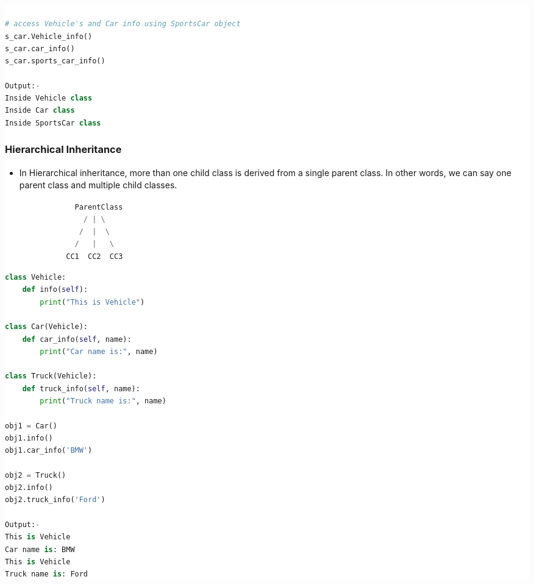 ```python

# access Vehicle's and Car info using SportsCar object
s_car.Vehicle_info()
s_car.car_info()
s_car.sports_car_info()

Output:-
Inside Vehicle class
Inside Car class
Inside SportsCar class
```
<div style="page-break-before: always;"></div>

### **Hierarchical Inheritance**
* In Hierarchical inheritance, more than one child class is derived from a single parent class. In other words, we can say one parent class and multiple child classes.
```python
                ParentClass
                  / | \
                 /  |  \
                /   |   \
              CC1  CC2  CC3
```
```python
class Vehicle:
    def info(self):
        print("This is Vehicle")

class Car(Vehicle):
    def car_info(self, name):
        print("Car name is:", name)

class Truck(Vehicle):
    def truck_info(self, name):
        print("Truck name is:", name)

obj1 = Car()
obj1.info()
obj1.car_info('BMW')

obj2 = Truck()
obj2.info()
obj2.truck_info('Ford')

Output:-
This is Vehicle
Car name is: BMW
This is Vehicle
Truck name is: Ford
```
<div style="page-break-before: always;"></div>
